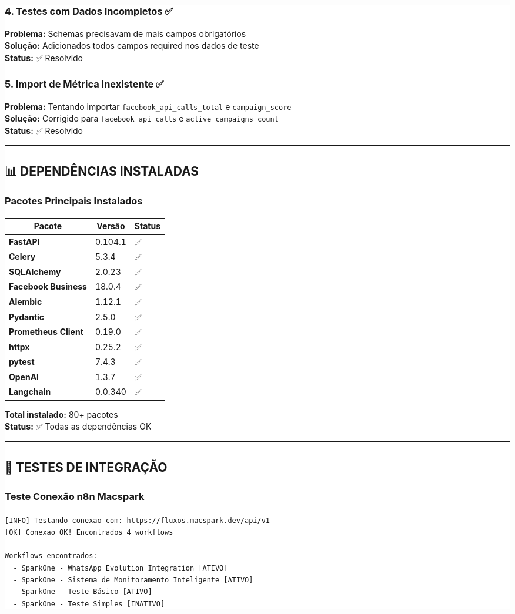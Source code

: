 ### 4. Testes com Dados Incompletos ✅
**Problema:** Schemas precisavam de mais campos obrigatórios  
**Solução:** Adicionados todos campos required nos dados de teste  
**Status:** ✅ Resolvido

### 5. Import de Métrica Inexistente ✅
**Problema:** Tentando importar `facebook_api_calls_total` e `campaign_score`  
**Solução:** Corrigido para `facebook_api_calls` e `active_campaigns_count`  
**Status:** ✅ Resolvido

---

## 📊 DEPENDÊNCIAS INSTALADAS

### Pacotes Principais Instalados

| Pacote | Versão | Status |
|--------|--------|--------|
| **FastAPI** | 0.104.1 | ✅ |
| **Celery** | 5.3.4 | ✅ |
| **SQLAlchemy** | 2.0.23 | ✅ |
| **Facebook Business** | 18.0.4 | ✅ |
| **Alembic** | 1.12.1 | ✅ |
| **Pydantic** | 2.5.0 | ✅ |
| **Prometheus Client** | 0.19.0 | ✅ |
| **httpx** | 0.25.2 | ✅ |
| **pytest** | 7.4.3 | ✅ |
| **OpenAI** | 1.3.7 | ✅ |
| **Langchain** | 0.0.340 | ✅ |

**Total instalado:** 80+ pacotes  
**Status:** ✅ Todas as dependências OK

---

## 🎯 TESTES DE INTEGRAÇÃO

### Teste Conexão n8n Macspark

```
[INFO] Testando conexao com: https://fluxos.macspark.dev/api/v1
[OK] Conexao OK! Encontrados 4 workflows

Workflows encontrados:
  - SparkOne - WhatsApp Evolution Integration [ATIVO]
  - SparkOne - Sistema de Monitoramento Inteligente [ATIVO]
  - SparkOne - Teste Básico [ATIVO]
  - SparkOne - Teste Simples [INATIVO]
```
